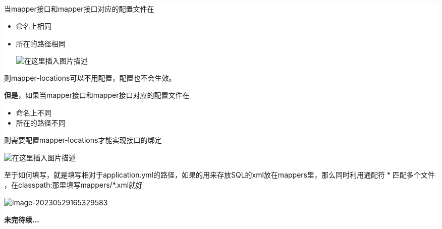 当mapper接口和mapper接口对应的配置文件在

- 命名上相同

- 所在的路径相同

  ![在这里插入图片描述](https://s2.loli.net/2023/05/29/YUAcs9tiFqSNRV5.png)

则mapper-locations可以不用配置，配置也不会生效。

**但是**，如果当mapper接口和mapper接口对应的配置文件在

- 命名上不同
- 所在的路径不同

则需要配置mapper-locations才能实现接口的绑定

![在这里插入图片描述](https://s2.loli.net/2023/05/29/6prdtV2EqxgUFQ4.png)

至于如何填写，就是填写相对于application.yml的路径，如果的用来存放SQL的xml放在mappers里，那么同时利用通配符  *  匹配多个文件 ，在classpath:那里填写mappers/*.xml就好

![image-20230529165329583](https://s2.loli.net/2023/05/29/fKdtT4hvMgrxJ1Y.png)



**未完待续...**
